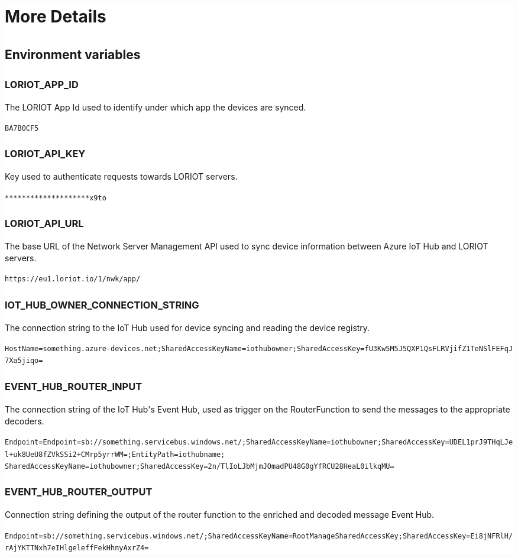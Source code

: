 # More Details

## Environment variables

### LORIOT_APP_ID

The LORIOT App Id used to identify under which app the devices are synced.

```
BA7B0CF5
```

### LORIOT_API_KEY

Key used to authenticate requests towards LORIOT servers.

```
********************x9to
```

### LORIOT_API_URL

The base URL of the Network Server Management API used to sync device information between Azure IoT Hub and LORIOT servers.

```
https://eu1.loriot.io/1/nwk/app/
```

### IOT_HUB_OWNER_CONNECTION_STRING

The connection string to the IoT Hub used for device syncing and reading the device registry.

```
HostName=something.azure-devices.net;SharedAccessKeyName=iothubowner;SharedAccessKey=fU3Kw5M5J5QXP1QsFLRVjifZ1TeNSlFEFqJ7Xa5jiqo=
```

### EVENT_HUB_ROUTER_INPUT

The connection string of the IoT Hub's Event Hub, used as trigger on the RouterFunction to send the messages to the appropriate decoders.

```
Endpoint=Endpoint=sb://something.servicebus.windows.net/;SharedAccessKeyName=iothubowner;SharedAccessKey=UDEL1prJ9THqLJel+uk8UeU8fZVkSSi2+CMrp5yrrWM=;EntityPath=iothubname;
SharedAccessKeyName=iothubowner;SharedAccessKey=2n/TlIoLJbMjmJOmadPU48G0gYfRCU28HeaL0ilkqMU=
```

### EVENT_HUB_ROUTER_OUTPUT

Connection string defining the output of the router function to the enriched and decoded message Event Hub.

```
Endpoint=sb://something.servicebus.windows.net/;SharedAccessKeyName=RootManageSharedAccessKey;SharedAccessKey=Ei8jNFRlH/rAjYKTTNxh7eIHlgeleffFekHhnyAxrZ4=
```

